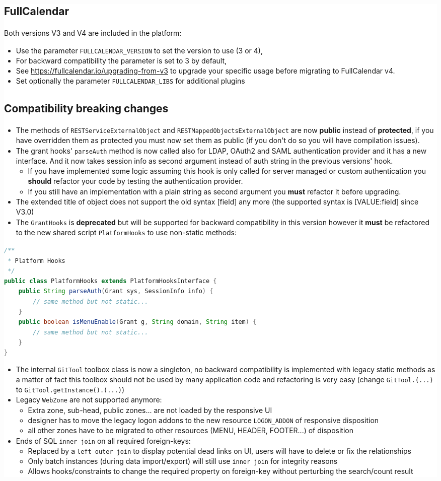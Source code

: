 FullCalendar
------------

Both versions V3 and V4 are included in the platform:
- Use the parameter `FULLCALENDAR_VERSION` to set the version to use (3 or 4),
- For backward compatibility the parameter is set to 3 by default,
- See https://fullcalendar.io/upgrading-from-v3 to upgrade your specific usage before migrating to FullCalendar v4.
- Set optionally the parameter `FULLCALENDAR_LIBS` for additional plugins

Compatibility breaking changes
------------------------------

- The methods of `RESTServiceExternalObject` and `RESTMappedObjectsExternalObject` are now **public**
  instead of **protected**, if you have overridden them as protected you must now set them as public (if you don't do so
  you will have compilation issues).
- The grant hooks' `parseAuth` method is now called also for LDAP, OAuth2 and SAML authentication provider and it has a new interface.
  And it now takes session info as second argument instead of auth string in the previous versions' hook.
	- If you have implemented some logic assuming this hook is only called for server managed or custom authentication
	  you **should** refactor your code by testing the authentication provider.
	- If you still have an implementation with a plain string as second argument you **must** refactor it before upgrading.
- The extended title of object does not support the old syntax [field] any more (the supported syntax is [VALUE:field] since V3.0)
- The `GrantHooks` is **deprecated** but will be supported for backward compatibility in this version
  however it **must** be refactored to the new shared script `PlatformHooks` to use non-static methods:

```java
/**
 * Platform Hooks
 */
public class PlatformHooks extends PlatformHooksInterface {
	public String parseAuth(Grant sys, SessionInfo info) {
		// same method but not static...
	}
	public boolean isMenuEnable(Grant g, String domain, String item) {
		// same method but not static...
	}
}
```

- The internal `GitTool` toolbox class is now a singleton, no backward compatibility is implemented with legacy static methods
  as a matter of fact this toolbox should not be used by many application code and refactoring is very easy
  (change `GitTool.(...)` to `GitTool.getInstance().(...)`)
- Legacy `WebZone` are not supported anymore:
  - Extra zone, sub-head, public zones... are not loaded by the responsive UI
  - designer has to move the legacy logon addons to the new resource `LOGON_ADDON` of responsive disposition
  - all other zones have to be migrated to other resources (MENU, HEADER, FOOTER...) of disposition
- Ends of SQL `inner join` on all required foreign-keys:
	- Replaced by a `left outer join` to display potential dead links on UI, users will have to delete or fix the relationships
	- Only batch instances (during data import/export) will still use `inner join` for integrity reasons
	- Allows hooks/constraints to change the required property on foreign-key without perturbing the search/count result

